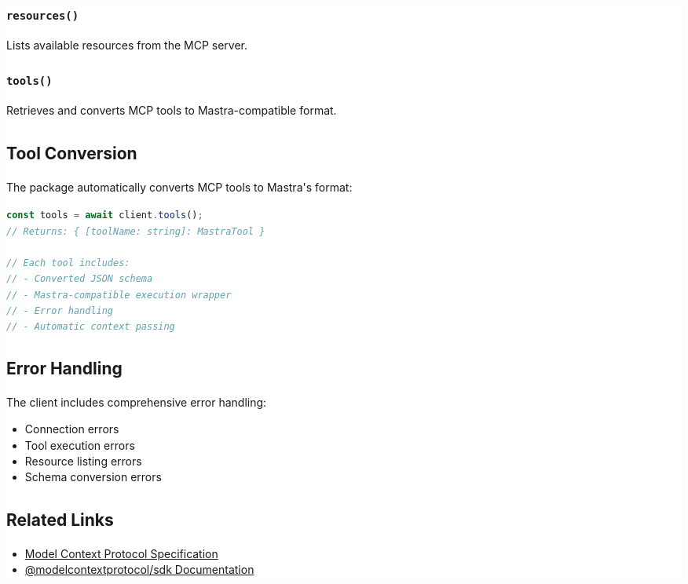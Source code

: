 ### `resources()`

Lists available resources from the MCP server.

### `tools()`

Retrieves and converts MCP tools to Mastra-compatible format.

## Tool Conversion

The package automatically converts MCP tools to Mastra's format:

```typescript
const tools = await client.tools();
// Returns: { [toolName: string]: MastraTool }

// Each tool includes:
// - Converted JSON schema
// - Mastra-compatible execution wrapper
// - Error handling
// - Automatic context passing
```

## Error Handling

The client includes comprehensive error handling:

- Connection errors
- Tool execution errors
- Resource listing errors
- Schema conversion errors

## Related Links

- [Model Context Protocol Specification](https://github.com/modelcontextprotocol/spec)
- [@modelcontextprotocol/sdk Documentation](https://github.com/modelcontextprotocol/sdk)
